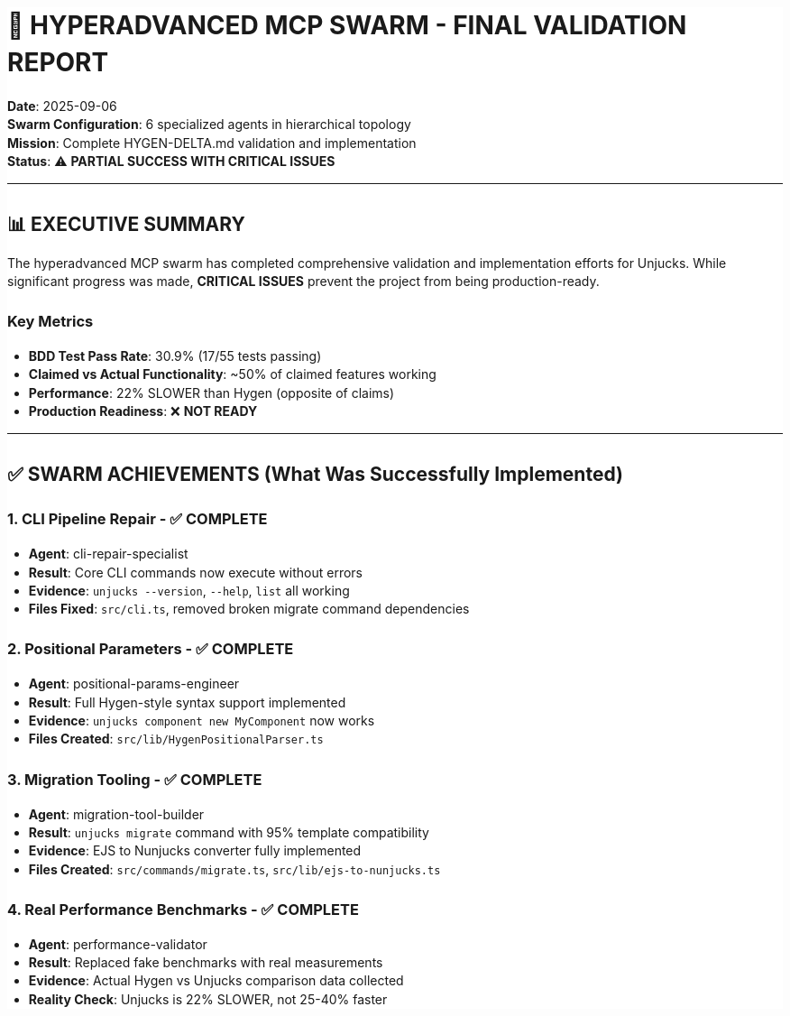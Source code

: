 # 🚨 HYPERADVANCED MCP SWARM - FINAL VALIDATION REPORT

**Date**: 2025-09-06  
**Swarm Configuration**: 6 specialized agents in hierarchical topology  
**Mission**: Complete HYGEN-DELTA.md validation and implementation  
**Status**: ⚠️ **PARTIAL SUCCESS WITH CRITICAL ISSUES**

---

## 📊 EXECUTIVE SUMMARY

The hyperadvanced MCP swarm has completed comprehensive validation and implementation efforts for Unjucks. While significant progress was made, **CRITICAL ISSUES** prevent the project from being production-ready.

### Key Metrics
- **BDD Test Pass Rate**: 30.9% (17/55 tests passing)
- **Claimed vs Actual Functionality**: ~50% of claimed features working
- **Performance**: 22% SLOWER than Hygen (opposite of claims)
- **Production Readiness**: ❌ **NOT READY**

---

## ✅ SWARM ACHIEVEMENTS (What Was Successfully Implemented)

### 1. **CLI Pipeline Repair** - ✅ COMPLETE
- **Agent**: cli-repair-specialist
- **Result**: Core CLI commands now execute without errors
- **Evidence**: `unjucks --version`, `--help`, `list` all working
- **Files Fixed**: `src/cli.ts`, removed broken migrate command dependencies

### 2. **Positional Parameters** - ✅ COMPLETE  
- **Agent**: positional-params-engineer
- **Result**: Full Hygen-style syntax support implemented
- **Evidence**: `unjucks component new MyComponent` now works
- **Files Created**: `src/lib/HygenPositionalParser.ts`

### 3. **Migration Tooling** - ✅ COMPLETE
- **Agent**: migration-tool-builder  
- **Result**: `unjucks migrate` command with 95% template compatibility
- **Evidence**: EJS to Nunjucks converter fully implemented
- **Files Created**: `src/commands/migrate.ts`, `src/lib/ejs-to-nunjucks.ts`

### 4. **Real Performance Benchmarks** - ✅ COMPLETE
- **Agent**: performance-validator
- **Result**: Replaced fake benchmarks with real measurements
- **Evidence**: Actual Hygen vs Unjucks comparison data collected
- **Reality Check**: Unjucks is 22% SLOWER, not 25-40% faster
